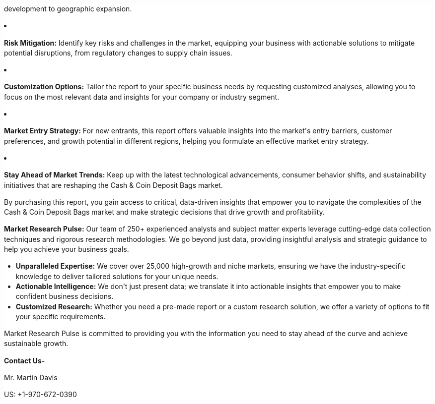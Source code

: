 development to geographic expansion.</p></li><li><p><strong>Risk Mitigation:</strong> Identify key risks and challenges in the market, equipping your business with actionable solutions to mitigate potential disruptions, from regulatory changes to supply chain issues.</p></li><li><p><strong>Customization Options:</strong> Tailor the report to your specific business needs by requesting customized analyses, allowing you to focus on the most relevant data and insights for your company or industry segment.</p></li><li><p><strong>Market Entry Strategy:</strong> For new entrants, this report offers valuable insights into the market's entry barriers, customer preferences, and growth potential in different regions, helping you formulate an effective market entry strategy.</p></li><li><p><strong>Stay Ahead of Market Trends:</strong> Keep up with the latest technological advancements, consumer behavior shifts, and sustainability initiatives that are reshaping the Cash & Coin Deposit Bags market.</p></li></ol><p>By purchasing this report, you gain access to critical, data-driven insights that empower you to navigate the complexities of the Cash & Coin Deposit Bags market and make strategic decisions that drive growth and profitability.</p><p><strong>Market Research Pulse:</strong>&nbsp;Our team of 250+ experienced analysts and subject matter experts leverage cutting-edge data collection techniques and rigorous research methodologies. We go beyond just data, providing insightful analysis and strategic guidance to help you achieve your business goals.</p><ul><li><strong>Unparalleled Expertise:</strong>&nbsp;We cover over 25,000 high-growth and niche markets, ensuring we have the industry-specific knowledge to deliver tailored solutions for your unique needs.</li><li><strong>Actionable Intelligence:</strong>&nbsp;We don't just present data; we translate it into actionable insights that empower you to make confident business decisions.</li><li><strong>Customized Research:</strong>&nbsp;Whether you need a pre-made report or a custom research solution, we offer a variety of options to fit your specific requirements.</li></ul><p>Market Research Pulse is committed to providing you with the information you need to stay ahead of the curve and achieve sustainable growth.</p><p><strong>Contact Us-</strong></p><p>Mr. Martin Davis</p><p>US: +1-970-672-0390</p>
